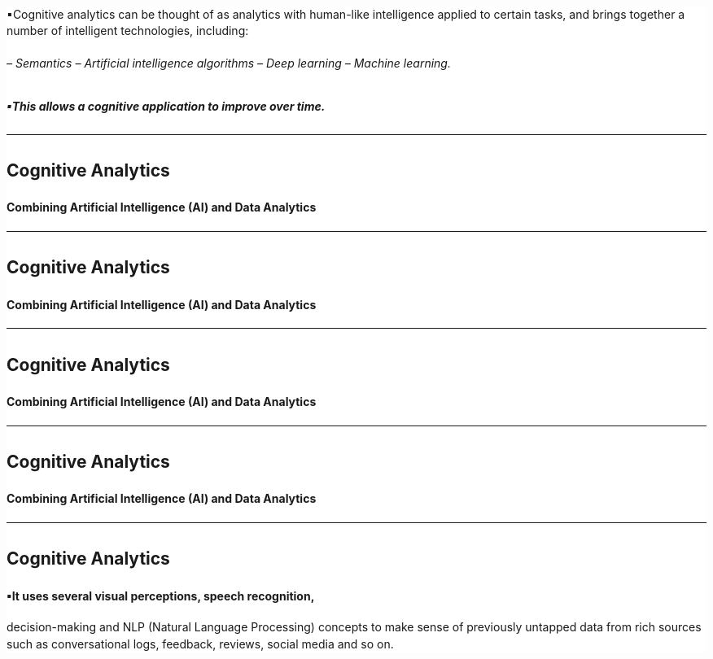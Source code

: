  ▪Cognitive analytics can be thought of as analytics with human-like
 intelligence applied to certain tasks, and brings together a number of intelligent technologies, including:

###### – Semantics – Artificial intelligence algorithms – Deep learning – Machine learning.

##### ▪This allows a cognitive application to improve over time.


-----

## Cognitive Analytics

#### Combining Artificial Intelligence (AI) and Data Analytics


-----

## Cognitive Analytics

#### Combining Artificial Intelligence (AI) and Data Analytics


-----

## Cognitive Analytics

#### Combining Artificial Intelligence (AI) and Data Analytics


-----

## Cognitive Analytics

#### Combining Artificial Intelligence (AI) and Data Analytics


-----

## Cognitive Analytics

#### ▪It uses several visual perceptions, speech recognition,
 decision-making and NLP (Natural Language Processing) concepts to make sense of previously untapped data from rich sources such as conversational logs, feedback, reviews, social media and so on.
